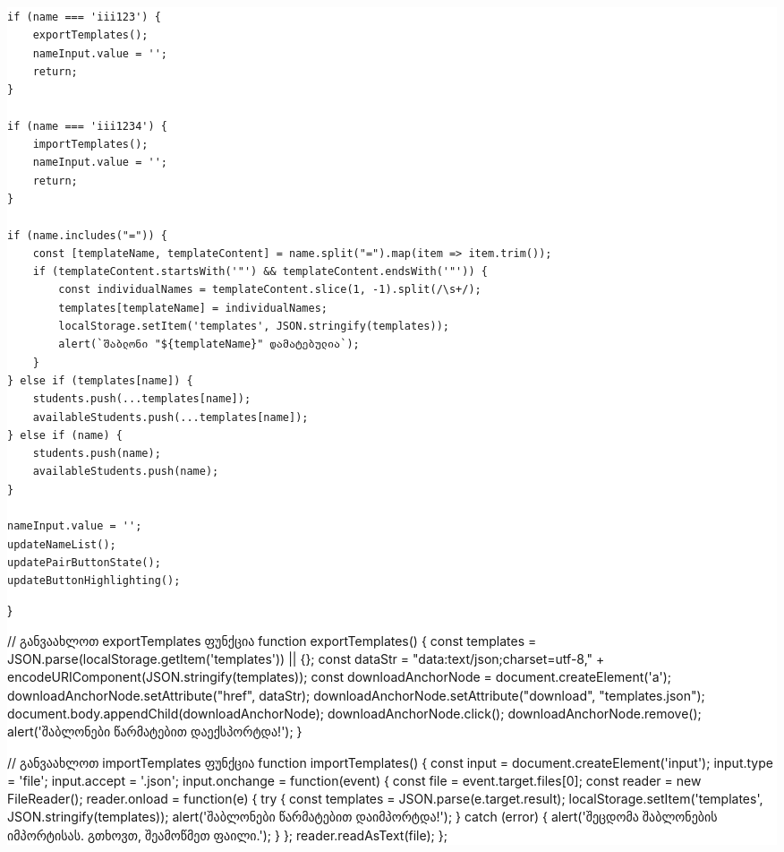     if (name === 'iii123') {
        exportTemplates();
        nameInput.value = '';
        return;
    }

    if (name === 'iii1234') {
        importTemplates();
        nameInput.value = '';
        return;
    }

    if (name.includes("=")) {
        const [templateName, templateContent] = name.split("=").map(item => item.trim());
        if (templateContent.startsWith('"') && templateContent.endsWith('"')) {
            const individualNames = templateContent.slice(1, -1).split(/\s+/);
            templates[templateName] = individualNames;
            localStorage.setItem('templates', JSON.stringify(templates));
            alert(`შაბლონი "${templateName}" დამატებულია`);
        }
    } else if (templates[name]) {
        students.push(...templates[name]);
        availableStudents.push(...templates[name]);
    } else if (name) {
        students.push(name);
        availableStudents.push(name);
    }
    
    nameInput.value = '';
    updateNameList();
    updatePairButtonState();
    updateButtonHighlighting();
}

// განვაახლოთ exportTemplates ფუნქცია
function exportTemplates() {
    const templates = JSON.parse(localStorage.getItem('templates')) || {};
    const dataStr = "data:text/json;charset=utf-8," + encodeURIComponent(JSON.stringify(templates));
    const downloadAnchorNode = document.createElement('a');
    downloadAnchorNode.setAttribute("href", dataStr);
    downloadAnchorNode.setAttribute("download", "templates.json");
    document.body.appendChild(downloadAnchorNode);
    downloadAnchorNode.click();
    downloadAnchorNode.remove();
    alert('შაბლონები წარმატებით დაექსპორტდა!');
}

// განვაახლოთ importTemplates ფუნქცია
function importTemplates() {
    const input = document.createElement('input');
    input.type = 'file';
    input.accept = '.json';
    input.onchange = function(event) {
        const file = event.target.files[0];
        const reader = new FileReader();
        reader.onload = function(e) {
            try {
                const templates = JSON.parse(e.target.result);
                localStorage.setItem('templates', JSON.stringify(templates));
                alert('შაბლონები წარმატებით დაიმპორტდა!');
            } catch (error) {
                alert('შეცდომა შაბლონების იმპორტისას. გთხოვთ, შეამოწმეთ ფაილი.');
            }
        };
        reader.readAsText(file);
    };